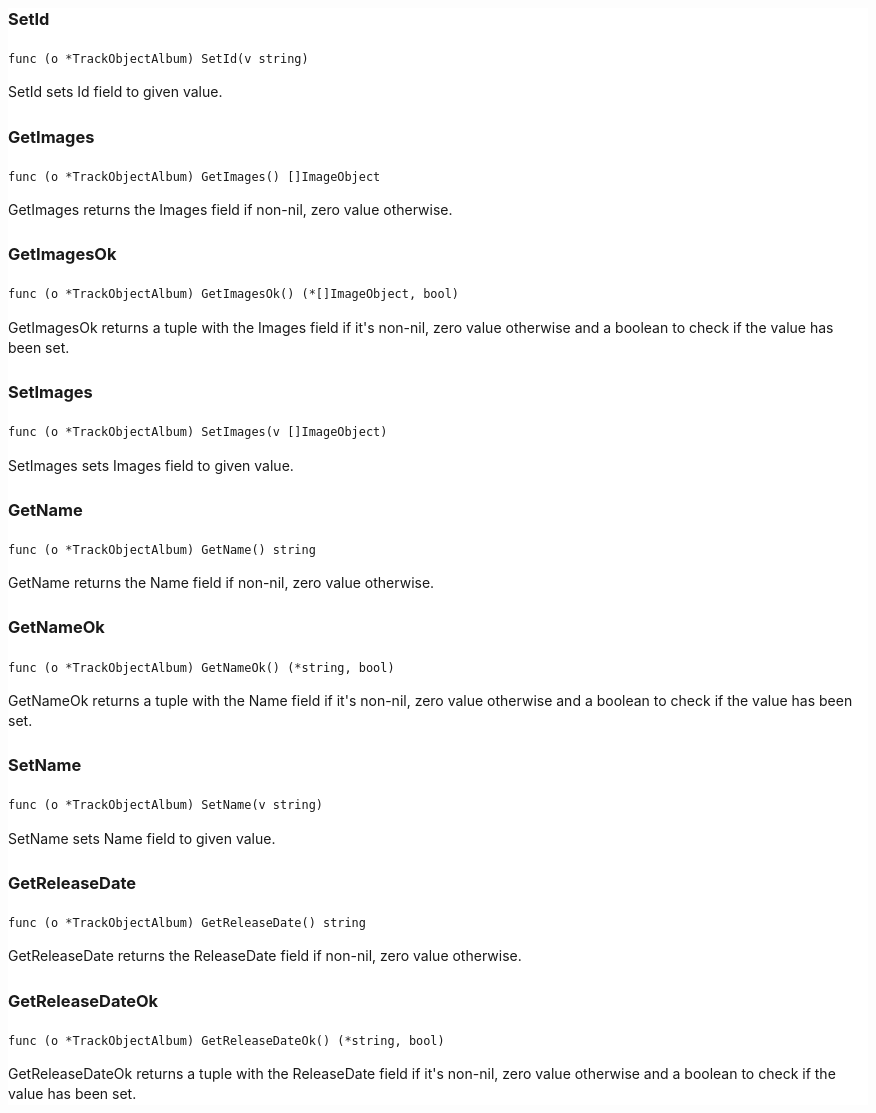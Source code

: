 ### SetId

`func (o *TrackObjectAlbum) SetId(v string)`

SetId sets Id field to given value.


### GetImages

`func (o *TrackObjectAlbum) GetImages() []ImageObject`

GetImages returns the Images field if non-nil, zero value otherwise.

### GetImagesOk

`func (o *TrackObjectAlbum) GetImagesOk() (*[]ImageObject, bool)`

GetImagesOk returns a tuple with the Images field if it's non-nil, zero value otherwise
and a boolean to check if the value has been set.

### SetImages

`func (o *TrackObjectAlbum) SetImages(v []ImageObject)`

SetImages sets Images field to given value.


### GetName

`func (o *TrackObjectAlbum) GetName() string`

GetName returns the Name field if non-nil, zero value otherwise.

### GetNameOk

`func (o *TrackObjectAlbum) GetNameOk() (*string, bool)`

GetNameOk returns a tuple with the Name field if it's non-nil, zero value otherwise
and a boolean to check if the value has been set.

### SetName

`func (o *TrackObjectAlbum) SetName(v string)`

SetName sets Name field to given value.


### GetReleaseDate

`func (o *TrackObjectAlbum) GetReleaseDate() string`

GetReleaseDate returns the ReleaseDate field if non-nil, zero value otherwise.

### GetReleaseDateOk

`func (o *TrackObjectAlbum) GetReleaseDateOk() (*string, bool)`

GetReleaseDateOk returns a tuple with the ReleaseDate field if it's non-nil, zero value otherwise
and a boolean to check if the value has been set.
